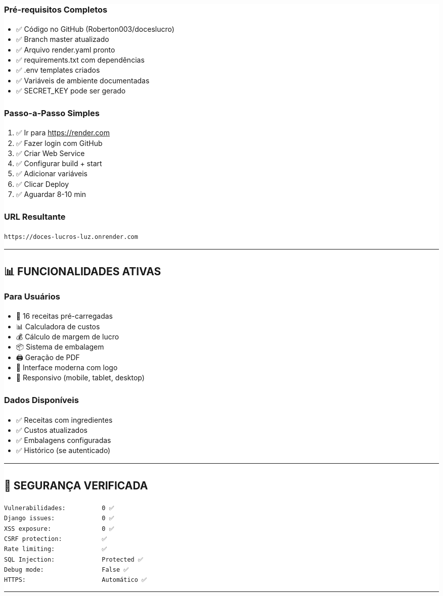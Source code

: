 ### Pré-requisitos Completos
- ✅ Código no GitHub (Roberton003/doceslucro)
- ✅ Branch master atualizado
- ✅ Arquivo render.yaml pronto
- ✅ requirements.txt com dependências
- ✅ .env templates criados
- ✅ Variáveis de ambiente documentadas
- ✅ SECRET_KEY pode ser gerado

### Passo-a-Passo Simples
1. ✅ Ir para https://render.com
2. ✅ Fazer login com GitHub
3. ✅ Criar Web Service
4. ✅ Configurar build + start
5. ✅ Adicionar variáveis
6. ✅ Clicar Deploy
7. ✅ Aguardar 8-10 min

### URL Resultante
```
https://doces-lucros-luz.onrender.com
```

---

## 📊 FUNCIONALIDADES ATIVAS

### Para Usuários
- 🧁 16 receitas pré-carregadas
- 📊 Calculadora de custos
- 💰 Cálculo de margem de lucro
- 📦 Sistema de embalagem
- 🖨️ Geração de PDF
- 🎨 Interface moderna com logo
- 📱 Responsivo (mobile, tablet, desktop)

### Dados Disponíveis
- ✅ Receitas com ingredientes
- ✅ Custos atualizados
- ✅ Embalagens configuradas
- ✅ Histórico (se autenticado)

---

## 🔐 SEGURANÇA VERIFICADA

```
Vulnerabilidades:          0 ✅
Django issues:             0 ✅
XSS exposure:              0 ✅
CSRF protection:           ✅
Rate limiting:             ✅
SQL Injection:             Protected ✅
Debug mode:                False ✅
HTTPS:                     Automático ✅
```

---